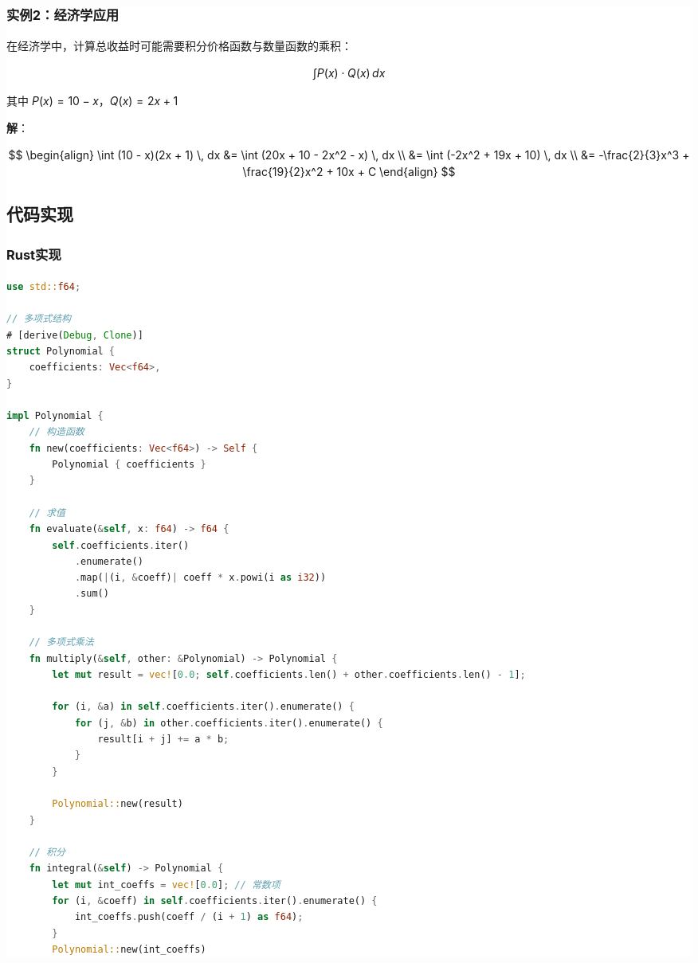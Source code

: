 ### 实例2：经济学应用

在经济学中，计算总收益时可能需要积分价格函数与数量函数的乘积：

$$\int P(x) \cdot Q(x) \, dx$$

其中 $P(x) = 10 - x$，$Q(x) = 2x + 1$

**解**：

$$
\begin{align}
\int (10 - x)(2x + 1) \, dx &= \int (20x + 10 - 2x^2 - x) \, dx \\
&= \int (-2x^2 + 19x + 10) \, dx \\
&= -\frac{2}{3}x^3 + \frac{19}{2}x^2 + 10x + C
\end{align}
$$

## 代码实现

### Rust实现

```rust
use std::f64;

// 多项式结构
# [derive(Debug, Clone)]
struct Polynomial {
    coefficients: Vec<f64>,
}

impl Polynomial {
    // 构造函数
    fn new(coefficients: Vec<f64>) -> Self {
        Polynomial { coefficients }
    }

    // 求值
    fn evaluate(&self, x: f64) -> f64 {
        self.coefficients.iter()
            .enumerate()
            .map(|(i, &coeff)| coeff * x.powi(i as i32))
            .sum()
    }

    // 多项式乘法
    fn multiply(&self, other: &Polynomial) -> Polynomial {
        let mut result = vec![0.0; self.coefficients.len() + other.coefficients.len() - 1];

        for (i, &a) in self.coefficients.iter().enumerate() {
            for (j, &b) in other.coefficients.iter().enumerate() {
                result[i + j] += a * b;
            }
        }

        Polynomial::new(result)
    }

    // 积分
    fn integral(&self) -> Polynomial {
        let mut int_coeffs = vec![0.0]; // 常数项
        for (i, &coeff) in self.coefficients.iter().enumerate() {
            int_coeffs.push(coeff / (i + 1) as f64);
        }
        Polynomial::new(int_coeffs)
```